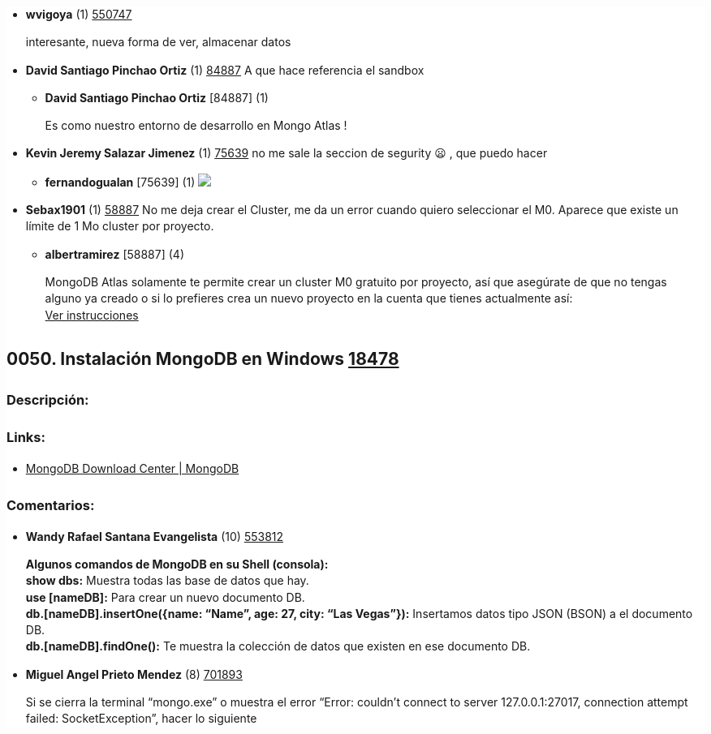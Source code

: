 * **wvigoya** (1) [550747](https://platzi.com/comentario/550747/) 

	interesante, nueva forma de ver, almacenar datos

* **David Santiago Pinchao Ortiz** (1) [84887](https://platzi.com/comentario/1061365/) 
A que hace referencia el sandbox

	* **David Santiago Pinchao Ortiz** [84887] (1)

		Es como nuestro entorno de desarrollo en Mongo Atlas !

* **Kevin Jeremy Salazar Jimenez** (1) [75639](https://platzi.com/comentario/873166/) 
no me sale la seccion de segurity 😦 , que puedo hacer

	* **fernandogualan** [75639] (1)
![](https://ibb.co/YLsNk31)

* **Sebax1901** (1) [58887](https://platzi.com/comentario/583363/) 
No me deja crear el Cluster, me da un error cuando quiero seleccionar el M0. Aparece que existe un límite de 1 Mo cluster por proyecto.

	* **albertramirez** [58887] (4)

		MongoDB Atlas solamente te permite crear un cluster M0 gratuito por proyecto, así que asegúrate de que no tengas alguno ya creado o si lo prefieres crea un nuevo proyecto en la cuenta que tienes actualmente así:  
		[Ver instrucciones](https://drive.google.com/file/d/1UPyY_gpvBduZAfx44wvr_H0u8EC2Fy52/view?usp=sharing)

## 0050. Instalación MongoDB en Windows [18478](https://platzi.com/clases/1533-mongodb/18478-instalacion-mongodb-en-windows/)

### Descripción:


### Links:

* [MongoDB Download Center | MongoDB](https://www.mongodb.com/download-center#community)

### Comentarios:

* **Wandy Rafael Santana Evangelista** (10) [553812](https://platzi.com/comentario/553812/) 

	 **Algunos comandos de MongoDB en su Shell (consola):**  
	**show dbs:** Muestra todas las base de datos que hay.  
	**use [nameDB]:** Para crear un nuevo documento DB.  
	**db.[nameDB].insertOne({name: “Name”, age: 27, city: “Las Vegas”}):** Insertamos datos tipo JSON (BSON) a el documento DB.  
	**db.[nameDB].findOne():** Te muestra la colección de datos que existen en ese documento DB.

* **Miguel Angel Prieto Mendez** (8) [701893](https://platzi.com/comentario/701893/) 

	Si se cierra la terminal “mongo.exe” o muestra el error “Error: couldn’t connect to server 127.0.0.1:27017, connection attempt failed: SocketException”, hacer lo siguiente
	